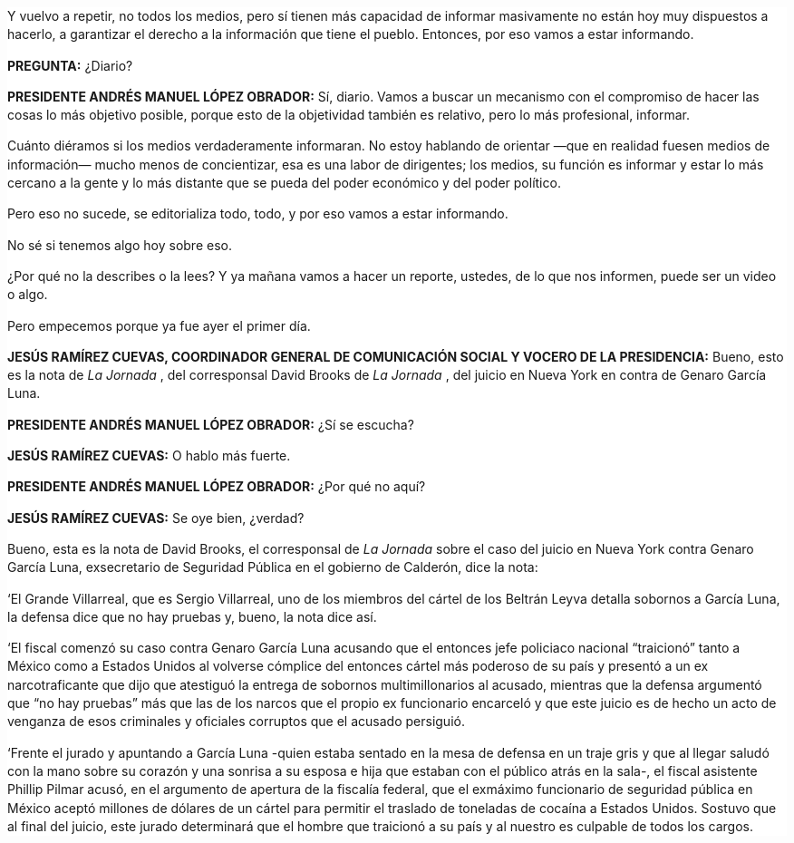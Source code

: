 Y vuelvo a repetir, no todos los medios, pero sí tienen más capacidad de
informar masivamente no están hoy muy dispuestos a hacerlo, a garantizar el
derecho a la información que tiene el pueblo. Entonces, por eso vamos a estar
informando.

**PREGUNTA:** ¿Diario?

**PRESIDENTE ANDRÉS MANUEL LÓPEZ OBRADOR:** Sí, diario. Vamos a buscar un
mecanismo con el compromiso de hacer las cosas lo más objetivo posible, porque
esto de la objetividad también es relativo, pero lo más profesional, informar.

Cuánto diéramos si los medios verdaderamente informaran. No estoy hablando de
orientar —que en realidad fuesen medios de información— mucho menos de
concientizar, esa es una labor de dirigentes; los medios, su función es
informar y estar lo más cercano a la gente y lo más distante que se pueda del
poder económico y del poder político.

Pero eso no sucede, se editorializa todo, todo, y por eso vamos a estar
informando.

No sé si tenemos algo hoy sobre eso.

¿Por qué no la describes o la lees? Y ya mañana vamos a hacer un reporte,
ustedes, de lo que nos informen, puede ser un video o algo.

Pero empecemos porque ya fue ayer el primer día.

**JESÚS RAMÍREZ CUEVAS, COORDINADOR GENERAL DE COMUNICACIÓN SOCIAL Y VOCERO DE
LA PRESIDENCIA:** Bueno, esto es la nota de _La Jornada_ , del corresponsal
David Brooks de _La Jornada_ , del juicio en Nueva York en contra de Genaro
García Luna.

**PRESIDENTE ANDRÉS MANUEL LÓPEZ OBRADOR:** ¿Sí se escucha?

**JESÚS RAMÍREZ CUEVAS:** O hablo más fuerte.

**PRESIDENTE ANDRÉS MANUEL LÓPEZ OBRADOR:** ¿Por qué no aquí?

**JESÚS RAMÍREZ CUEVAS:** Se oye bien, ¿verdad?

Bueno, esta es la nota de David Brooks, el corresponsal de _La Jornada_ sobre
el caso del juicio en Nueva York contra Genaro García Luna, exsecretario de
Seguridad Pública en el gobierno de Calderón, dice la nota:

‘El Grande Villarreal, que es Sergio Villarreal, uno de los miembros del
cártel de los Beltrán Leyva detalla sobornos a García Luna, la defensa dice
que no hay pruebas y, bueno, la nota dice así.

‘El fiscal comenzó su caso contra Genaro García Luna acusando que el entonces
jefe policiaco nacional “traicionó” tanto a México como a Estados Unidos al
volverse cómplice del entonces cártel más poderoso de su país y presentó a un
ex narcotraficante que dijo que atestiguó la entrega de sobornos
multimillonarios al acusado, mientras que la defensa argumentó que “no hay
pruebas” más que las de los narcos que el propio ex funcionario encarceló y
que este juicio es de hecho un acto de venganza de esos criminales y oficiales
corruptos que el acusado persiguió.

‘Frente el jurado y apuntando a García Luna -quien estaba sentado en la mesa
de defensa en un traje gris y que al llegar saludó con la mano sobre su
corazón y una sonrisa a su esposa e hija que estaban con el público atrás en
la sala-, el fiscal asistente Phillip Pilmar acusó, en el argumento de
apertura de la fiscalía federal, que el exmáximo funcionario de seguridad
pública en México aceptó millones de dólares de un cártel para permitir el
traslado de toneladas de cocaína a Estados Unidos. Sostuvo que al final del
juicio, este jurado determinará que el hombre que traicionó a su país y al
nuestro es culpable de todos los cargos.

